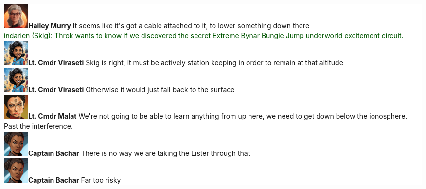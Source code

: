 <img src="../images/auto/Hailey_Murry.png" alt="Hailey Murry" width="50" height="50">**Hailey Murry** It seems like it's got a cable attached to it, to lower something down there<br />
<font color="#005500">indarien (Skig): Throk wants to know if we discovered the secret Extreme Bynar Bungie Jump underworld excitement circuit.</font><br />
<img src="../images/auto/Viraseti.png" alt="Lt. Cmdr Viraseti" width="50" height="50">**Lt. Cmdr Viraseti** Skig is right, it must be actively station keeping in order to remain at that altitude<br />
<img src="../images/auto/Viraseti.png" alt="Lt. Cmdr Viraseti" width="50" height="50">**Lt. Cmdr Viraseti** Otherwise it would just fall back to the surface<br />
<img src="../images/auto/Malat.png" alt="Lt. Cmdr Malat" width="50" height="50">**Lt. Cmdr Malat** We're not going to be able to learn anything from up here, we need to get down below the ionosphere. Past the interference.<br />
<img src="../images/auto/Bachar.png" alt="Captain Bachar" width="50" height="50">**Captain Bachar** There is no way we are taking the Lister through that<br />
<img src="../images/auto/Bachar.png" alt="Captain Bachar" width="50" height="50">**Captain Bachar** Far too risky<br />